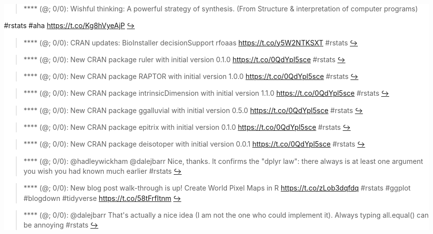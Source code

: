 
> **** (@; 0/0): Wishful thinking: A powerful strategy of synthesis.
(From Structure &amp; interpretation of computer programs)
>
#rstats #aha https://t.co/Kg8hVyeAjP  [&#8618;](https://twitter.com/dataandme/status/934834011544924160)




> **** (@; 0/0): CRAN updates: BioInstaller decisionSupport rfoaas https://t.co/y5W2NTKSXT #rstats  [&#8618;](https://twitter.com/dataandme/status/934829757790937090)




> **** (@; 0/0): New CRAN package ruler with initial version 0.1.0 https://t.co/0QdYpl5sce #rstats  [&#8618;](https://twitter.com/dataandme/status/934829746709557249)




> **** (@; 0/0): New CRAN package RAPTOR with initial version 1.0.0 https://t.co/0QdYpl5sce #rstats  [&#8618;](https://twitter.com/dataandme/status/934829724077092864)




> **** (@; 0/0): New CRAN package intrinsicDimension with initial version 1.1.0 https://t.co/0QdYpl5sce #rstats  [&#8618;](https://twitter.com/dataandme/status/934829707387965440)




> **** (@; 0/0): New CRAN package ggalluvial with initial version 0.5.0 https://t.co/0QdYpl5sce #rstats  [&#8618;](https://twitter.com/dataandme/status/934829691709607936)




> **** (@; 0/0): New CRAN package epitrix with initial version 0.1.0 https://t.co/0QdYpl5sce #rstats  [&#8618;](https://twitter.com/dataandme/status/934829679227342848)




> **** (@; 0/0): New CRAN package deisotoper with initial version 0.0.1 https://t.co/0QdYpl5sce #rstats  [&#8618;](https://twitter.com/dataandme/status/934829664375398400)




> **** (@; 0/0): @hadleywickham @dalejbarr Nice, thanks. It confirms the "dplyr law": there always is at least one argument you wish you had known much earlier #rstats  [&#8618;](https://twitter.com/dataandme/status/934828251133947905)




> **** (@; 0/0): New blog post walk-through is up!
Create World Pixel Maps in R
https://t.co/zLob3dqfdq
#rstats #ggplot #blogdown #tidyverse https://t.co/58tFrfItnm  [&#8618;](https://twitter.com/dataandme/status/934819972588687360)




> **** (@; 0/0): @dalejbarr That's actually a nice idea (I am not the one who could implement it). Always typing all.equal() can be annoying #rstats  [&#8618;](https://twitter.com/dataandme/status/934814843076599808)

